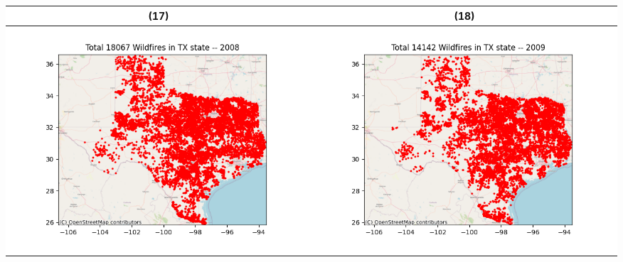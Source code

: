 |**(17)**|**(18)** |
| -- | --|  
|![](https://github.com/DanialArab/Geospatial_Data_Science/blob/main/My%20GIS%20Projects/plots/Total_18067_Wildfires_in_TX_2008.png)|![](https://github.com/DanialArab/Geospatial_Data_Science/blob/main/My%20GIS%20Projects/plots/Total_14142_Wildfires_in_TX_2009.png)|
